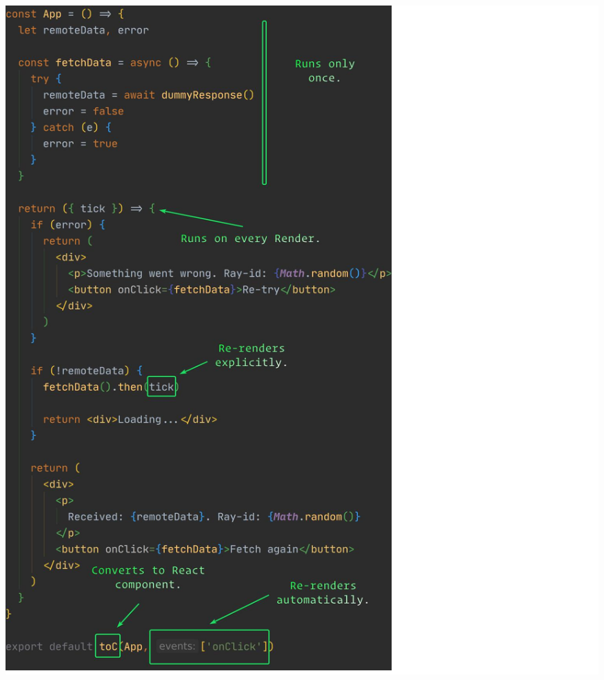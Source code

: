 <img src="https://github.com/kapolos/react-godfather/blob/main/docs/screenshots/scribble1-unpacked.jpg?raw=true" width="560" alt="scribble1">
